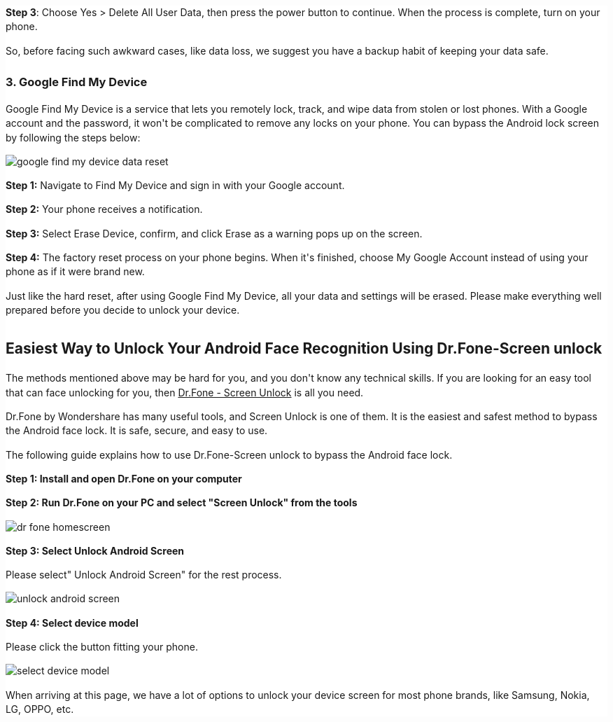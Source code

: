 **Step 3**: Choose Yes > Delete All User Data, then press the power button to continue. When the process is complete, turn on your phone.

So, before facing such awkward cases, like data loss, we suggest you have a backup habit of keeping your data safe.

### 3\. Google Find My Device

Google Find My Device is a service that lets you remotely lock, track, and wipe data from stolen or lost phones. With a Google account and the password, it won't be complicated to remove any locks on your phone. You can bypass the Android lock screen by following the steps below:

![google find my device data reset](https://images.wondershare.com/drfone/article/2022/11/face-unlock-android-3.jpg)

**Step 1:** Navigate to Find My Device and sign in with your Google account.

**Step 2:** Your phone receives a notification.

**Step 3:** Select Erase Device, confirm, and click Erase as a warning pops up on the screen.

**Step 4:** The factory reset process on your phone begins. When it's finished, choose My Google Account instead of using your phone as if it were brand new.

Just like the hard reset, after using Google Find My Device, all your data and settings will be erased. Please make everything well prepared before you decide to unlock your device.

## Easiest Way to Unlock Your Android Face Recognition Using Dr.Fone-Screen unlock

The methods mentioned above may be hard for you, and you don't know any technical skills. If you are looking for an easy tool that can face unlocking for you, then [Dr.Fone - Screen Unlock](https://tools.techidaily.com/wondershare-dr-fone-unlock-android-screen/) is all you need.

Dr.Fone by Wondershare has many useful tools, and Screen Unlock is one of them. It is the easiest and safest method to bypass the Android face lock. It is safe, secure, and easy to use.

The following guide explains how to use Dr.Fone-Screen unlock to bypass the Android face lock.

**Step 1: Install and open Dr.Fone on your computer**


**Step 2: Run Dr.Fone on your PC and select "Screen Unlock" from the tools**

![dr fone homescreen](https://images.wondershare.com/drfone/guide/drfone-home.png)

**Step 3: Select Unlock Android Screen**

Please select" Unlock Android Screen" for the rest process.

![unlock android screen](https://images.wondershare.com/drfone/guide/android-screen-unlock-3.png)

**Step 4: Select device model**

Please click the button fitting your phone.

![select device model](https://images.wondershare.com/drfone/guide/screen-unlock-any-android-device-1.png)

When arriving at this page, we have a lot of options to unlock your device screen for most phone brands, like Samsung, Nokia, LG, OPPO, etc.
